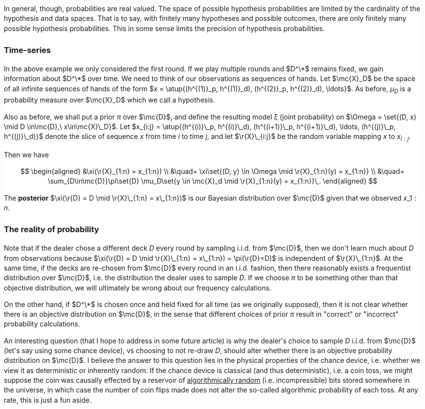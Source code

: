 In general, though, probabilities are real valued. The space of possible hypothesis probabilities are limited by the cardinality of the hypothesis and data spaces. That is to say, with finitely many hypotheses and possible outcomes, there are only finitely many possible hypothesis probabilities. This in some sense limits the precision of hypothesis probabilities.

### Time-series

In the above example we only considered the first round. If we play multiple rounds and $D^\*$ remains fixed, we gain information about $D^\*$ over time. We need to think of our observations as sequences of hands. Let $\mc{X}_D$ be the space of all infinite sequences of hands of the form $x = \atup{(h^{(1)}_p, h^{(1)}_d), (h^{(2)}_p, h^{(2)}_d), \ldots}$. As before, $\mu_D$ is a probability measure over $\mc{X}_D$ which we call a hypothesis.

Also as before, we shall put a prior $\pi$ over $\mc{D}$, and define the resulting model $\xi$ (joint probability) on $\Omega = \set{(D, x) \mid D \in\mc{D},\ x\in\mc{X}\_D}$.
Let $x_{i:j} = \atup{(h^{(i)}\_p, h^{(i)}\_d), (h^{(i+1)}\_p, h^{(i+1)}\_d), \ldots, (h^{(j)}\_p, h^{(j)}\_d)}$ denote the slice of sequence $x$ from time $i$ to time $j$, and let $\r{X}\_{i:j}$ be the random variable mapping $x$ to $x_{i:j}$.

Then we have 

$$
\begin{aligned}
&\xi(\r{X}_{1:n} = x_{1:n}) \\
&\quad= \xi\set{(D, y) \in \Omega \mid \r{X}_{1:n}(y) = x_{1:n}} \\
&\quad= \sum_{D\in\mc{D}}\pi\set{D} \mu_D\set{y \in \mc{X}_d \mid \r{X}_{1:n}(y) = x_{1:n}}\,.
\end{aligned}
$$

The **posterior** $\xi(\r{D} = D \mid \r{X}\_{1:n} = x\_{1:n})$ is our Bayesian distribution over $\mc{D}$ given that we observed $x\_{1:n}$.


### The reality of probability

Note that if the dealer chose a different deck $D$ every round by sampling i.i.d. from $\mc{D}$, then we don't learn much about $D$ from observations because $\xi(\r{D} = D \mid \r{X}\_{1:n} = x\_{1:n}) = \pi(\r{D}=D)$ is independent of $\r{X}\_{1:n}$. At the same time, if the decks are re-chosen from $\mc{D}$ every round in an i.i.d. fashion, then there reasonably exists a frequentist distribution over $\mc{D}$, i.e. the distribution the dealer uses to sample $D$. If we choose $\pi$ to be something other than that objective distribution, we will ultimately be wrong about our frequency calculations.

On the other hand, if $D^\*$ is chosen once and held fixed for all time (as we originally supposed), then it is not clear whether there is an objective distribution on $\mc{D}$, in the sense that different choices of prior $\pi$ result in "correct" or "incorrect" probability calculations.

An interesting question (that I hope to address in some future article) is why the dealer's choice to sample $D$ i.i.d. from $\mc{D}$ (let's say using some chance device), vs choosing to not re-draw $D$, should alter whether there is an objective probability distribution on $\mc{D}$. I believe the answer to this question lies in the physical properties of the chance device, i.e. whether we view it as deterministic or inherently random. If the chance device is classical (and thus deterministic), i.e. a coin toss, we might suppose the coin was causally effected by a reservoir of [algorithmically random](http://www.scholarpedia.org/article/Algorithmic_randomness) (i.e. incompressible) bits stored somewhere in the universe, in which case the number of coin flips made does not alter the so-called algorithmic probability of each toss. At any rate, this is just a fun aside.
